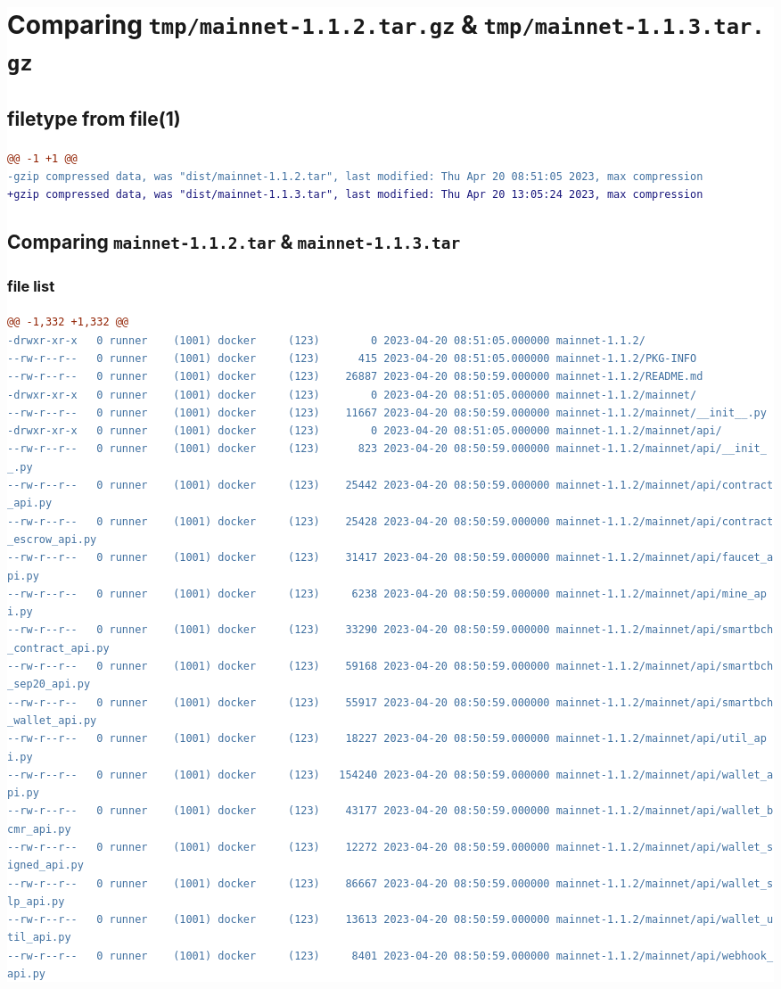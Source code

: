 # Comparing `tmp/mainnet-1.1.2.tar.gz` & `tmp/mainnet-1.1.3.tar.gz`

## filetype from file(1)

```diff
@@ -1 +1 @@
-gzip compressed data, was "dist/mainnet-1.1.2.tar", last modified: Thu Apr 20 08:51:05 2023, max compression
+gzip compressed data, was "dist/mainnet-1.1.3.tar", last modified: Thu Apr 20 13:05:24 2023, max compression
```

## Comparing `mainnet-1.1.2.tar` & `mainnet-1.1.3.tar`

### file list

```diff
@@ -1,332 +1,332 @@
-drwxr-xr-x   0 runner    (1001) docker     (123)        0 2023-04-20 08:51:05.000000 mainnet-1.1.2/
--rw-r--r--   0 runner    (1001) docker     (123)      415 2023-04-20 08:51:05.000000 mainnet-1.1.2/PKG-INFO
--rw-r--r--   0 runner    (1001) docker     (123)    26887 2023-04-20 08:50:59.000000 mainnet-1.1.2/README.md
-drwxr-xr-x   0 runner    (1001) docker     (123)        0 2023-04-20 08:51:05.000000 mainnet-1.1.2/mainnet/
--rw-r--r--   0 runner    (1001) docker     (123)    11667 2023-04-20 08:50:59.000000 mainnet-1.1.2/mainnet/__init__.py
-drwxr-xr-x   0 runner    (1001) docker     (123)        0 2023-04-20 08:51:05.000000 mainnet-1.1.2/mainnet/api/
--rw-r--r--   0 runner    (1001) docker     (123)      823 2023-04-20 08:50:59.000000 mainnet-1.1.2/mainnet/api/__init__.py
--rw-r--r--   0 runner    (1001) docker     (123)    25442 2023-04-20 08:50:59.000000 mainnet-1.1.2/mainnet/api/contract_api.py
--rw-r--r--   0 runner    (1001) docker     (123)    25428 2023-04-20 08:50:59.000000 mainnet-1.1.2/mainnet/api/contract_escrow_api.py
--rw-r--r--   0 runner    (1001) docker     (123)    31417 2023-04-20 08:50:59.000000 mainnet-1.1.2/mainnet/api/faucet_api.py
--rw-r--r--   0 runner    (1001) docker     (123)     6238 2023-04-20 08:50:59.000000 mainnet-1.1.2/mainnet/api/mine_api.py
--rw-r--r--   0 runner    (1001) docker     (123)    33290 2023-04-20 08:50:59.000000 mainnet-1.1.2/mainnet/api/smartbch_contract_api.py
--rw-r--r--   0 runner    (1001) docker     (123)    59168 2023-04-20 08:50:59.000000 mainnet-1.1.2/mainnet/api/smartbch_sep20_api.py
--rw-r--r--   0 runner    (1001) docker     (123)    55917 2023-04-20 08:50:59.000000 mainnet-1.1.2/mainnet/api/smartbch_wallet_api.py
--rw-r--r--   0 runner    (1001) docker     (123)    18227 2023-04-20 08:50:59.000000 mainnet-1.1.2/mainnet/api/util_api.py
--rw-r--r--   0 runner    (1001) docker     (123)   154240 2023-04-20 08:50:59.000000 mainnet-1.1.2/mainnet/api/wallet_api.py
--rw-r--r--   0 runner    (1001) docker     (123)    43177 2023-04-20 08:50:59.000000 mainnet-1.1.2/mainnet/api/wallet_bcmr_api.py
--rw-r--r--   0 runner    (1001) docker     (123)    12272 2023-04-20 08:50:59.000000 mainnet-1.1.2/mainnet/api/wallet_signed_api.py
--rw-r--r--   0 runner    (1001) docker     (123)    86667 2023-04-20 08:50:59.000000 mainnet-1.1.2/mainnet/api/wallet_slp_api.py
--rw-r--r--   0 runner    (1001) docker     (123)    13613 2023-04-20 08:50:59.000000 mainnet-1.1.2/mainnet/api/wallet_util_api.py
--rw-r--r--   0 runner    (1001) docker     (123)     8401 2023-04-20 08:50:59.000000 mainnet-1.1.2/mainnet/api/webhook_api.py
```